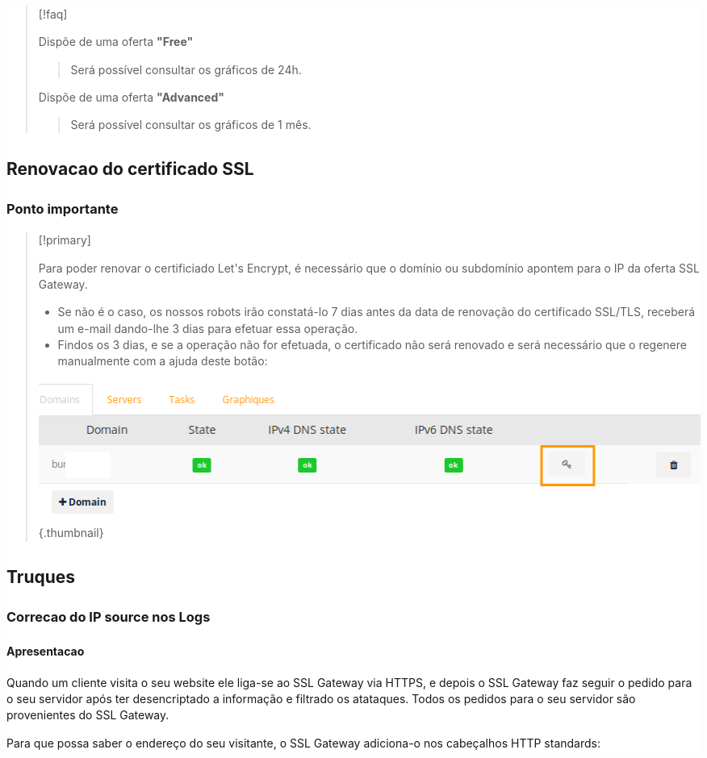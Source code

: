 > [!faq]
>
> Dispõe de uma oferta **"Free"**
>> 
>> Será possível consultar os gráficos de 24h.
>> 
>
> Dispõe de uma oferta **"Advanced"**
>> 
>> Será possível consultar os gráficos de 1 mês.
>> 
>


## Renovacao do certificado SSL

### Ponto importante


> [!primary]
>
> Para poder renovar o certificiado Let's Encrypt, é necessário que o domínio ou subdomínio apontem para o IP da oferta SSL Gateway.
> - Se não é o caso, os nossos robots irão constatá-lo 7 dias antes da data de renovação do certificado SSL/TLS, receberá um e-mail dando-lhe 3 dias para efetuar essa operação.
> - Findos os 3 dias, e se a operação não for efetuada, o certificado não será renovado e será necessário que o regenere manualmente com a ajuda deste botão:
> 
> ![Regenerate SSL](images/16.PNG){.thumbnail}
> 
>

## Truques

### Correcao do IP source nos Logs

#### Apresentacao
Quando um cliente visita o seu website ele liga-se ao SSL Gateway via HTTPS, e depois o SSL Gateway faz seguir o pedido para o seu servidor após ter desencriptado a informação e filtrado os atataques. Todos os pedidos para o seu servidor são provenientes do SSL Gateway.

Para que possa saber o endereço do seu visitante, o SSL Gateway adiciona-o nos cabeçalhos HTTP standards:
